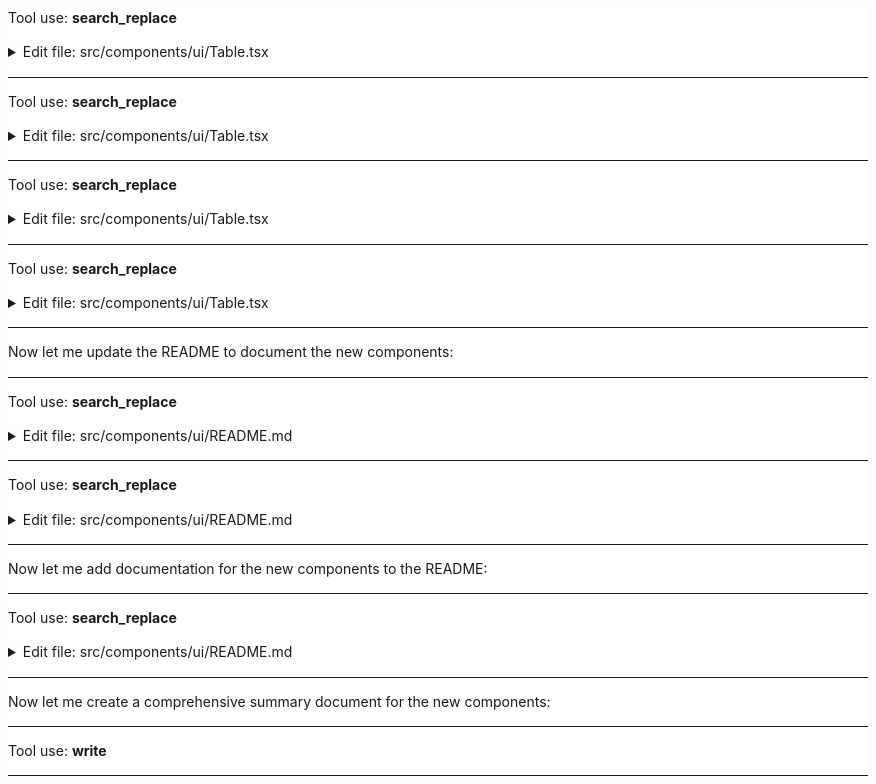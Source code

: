 
Tool use: **search_replace**


<details><summary>Edit file: src/components/ui/Table.tsx</summary></details>

---

Tool use: **search_replace**


<details><summary>Edit file: src/components/ui/Table.tsx</summary></details>

---

Tool use: **search_replace**


<details><summary>Edit file: src/components/ui/Table.tsx</summary></details>

---

Tool use: **search_replace**


<details><summary>Edit file: src/components/ui/Table.tsx</summary></details>

---

Now let me update the README to document the new components:


---

Tool use: **search_replace**


<details><summary>Edit file: src/components/ui/README.md</summary></details>

---

Tool use: **search_replace**


<details><summary>Edit file: src/components/ui/README.md</summary></details>

---

Now let me add documentation for the new components to the README:


---

Tool use: **search_replace**


<details><summary>Edit file: src/components/ui/README.md</summary></details>

---

Now let me create a comprehensive summary document for the new components:


---

Tool use: **write**

---